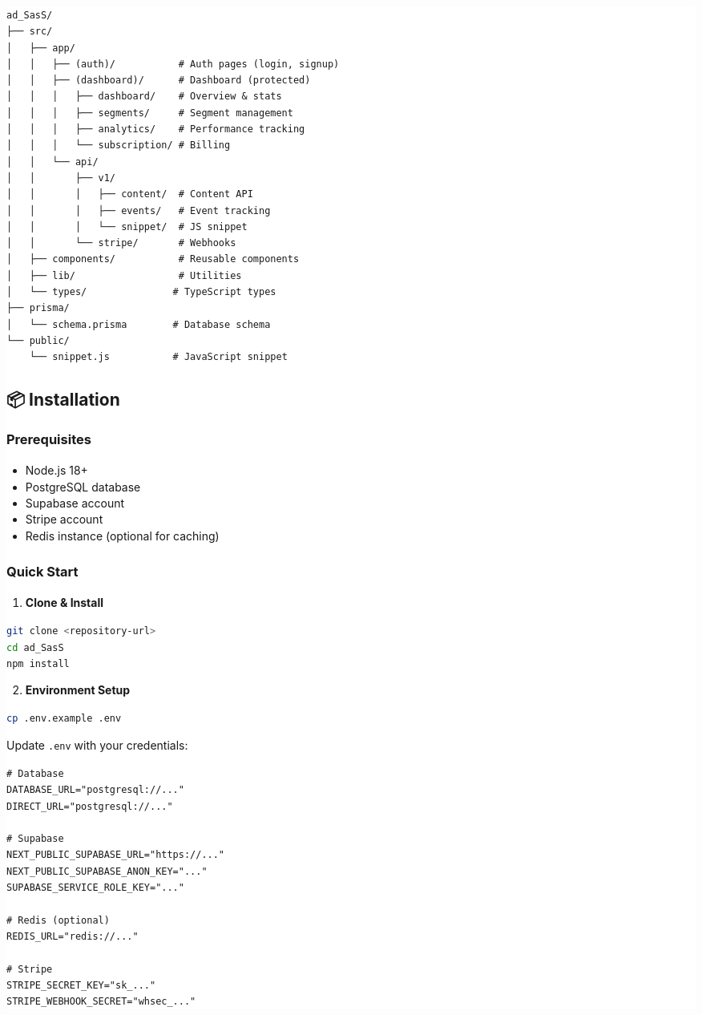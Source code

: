 ```
ad_SasS/
├── src/
│   ├── app/
│   │   ├── (auth)/           # Auth pages (login, signup)
│   │   ├── (dashboard)/      # Dashboard (protected)
│   │   │   ├── dashboard/    # Overview & stats
│   │   │   ├── segments/     # Segment management
│   │   │   ├── analytics/    # Performance tracking
│   │   │   └── subscription/ # Billing
│   │   └── api/
│   │       ├── v1/
│   │       │   ├── content/  # Content API
│   │       │   ├── events/   # Event tracking
│   │       │   └── snippet/  # JS snippet
│   │       └── stripe/       # Webhooks
│   ├── components/           # Reusable components
│   ├── lib/                  # Utilities
│   └── types/               # TypeScript types
├── prisma/
│   └── schema.prisma        # Database schema
└── public/
    └── snippet.js           # JavaScript snippet
```

## 📦 Installation

### Prerequisites
- Node.js 18+
- PostgreSQL database
- Supabase account
- Stripe account
- Redis instance (optional for caching)

### Quick Start

1. **Clone & Install**
```bash
git clone <repository-url>
cd ad_SasS
npm install
```

2. **Environment Setup**
```bash
cp .env.example .env
```

Update `.env` with your credentials:
```env
# Database
DATABASE_URL="postgresql://..."
DIRECT_URL="postgresql://..."

# Supabase
NEXT_PUBLIC_SUPABASE_URL="https://..."
NEXT_PUBLIC_SUPABASE_ANON_KEY="..."
SUPABASE_SERVICE_ROLE_KEY="..."

# Redis (optional)
REDIS_URL="redis://..."

# Stripe
STRIPE_SECRET_KEY="sk_..."
STRIPE_WEBHOOK_SECRET="whsec_..."
```